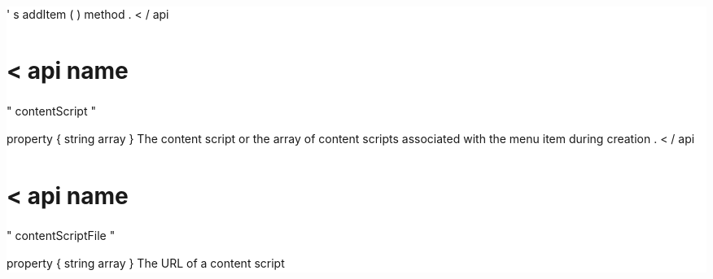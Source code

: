 '
s
addItem
(
)
method
.
<
/
api
>
<
api
name
=
"
contentScript
"
>
property
{
string
array
}
The
content
script
or
the
array
of
content
scripts
associated
with
the
menu
item
during
creation
.
<
/
api
>
<
api
name
=
"
contentScriptFile
"
>
property
{
string
array
}
The
URL
of
a
content
script
